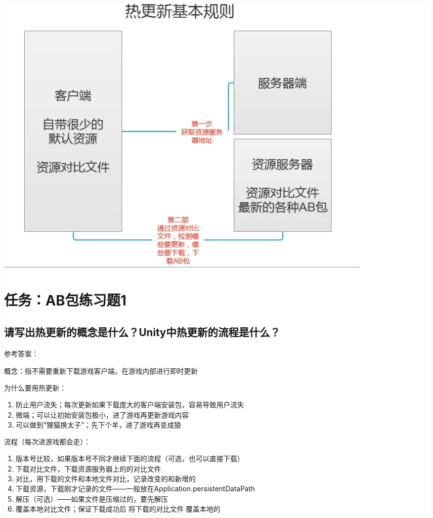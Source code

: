![image-20230810085136341](【唐老狮】Unity中Lua热更新解决方案.assets/image-20230810085136341.png)

# 任务：AB包练习题1

## 请写出热更新的概念是什么？Unity中热更新的流程是什么？

参考答案：

概念：指不需要重新下载游戏客户端，在游戏内部进行即时更新

为什么要用热更新：

1. 防止用户流失；每次更新如果下载庞大的客户端安装包，容易导致用户流失
2. 微端；可以让初始安装包极小，进了游戏再更新游戏内容
3. 可以做到“狸猫换太子”；先下个羊，进了游戏再变成狼

流程（每次进游戏都会走）：

1. 版本号比较，如果版本号不同才继续下面的流程（可选，也可以直接下载）
2. 下载对比文件，下载资源服务器上的的对比文件
3. 对比，用下载的文件和本地文件对比，记录改变的和新增的
4. 下载资源，下载刚才记录的文件——一般放在Application.persistentDataPath
5. 解压（可选）——如果文件是压缩过的，要先解压
6. 覆盖本地对比文件；保证下载成功后 将下载的对比文件 覆盖本地的
